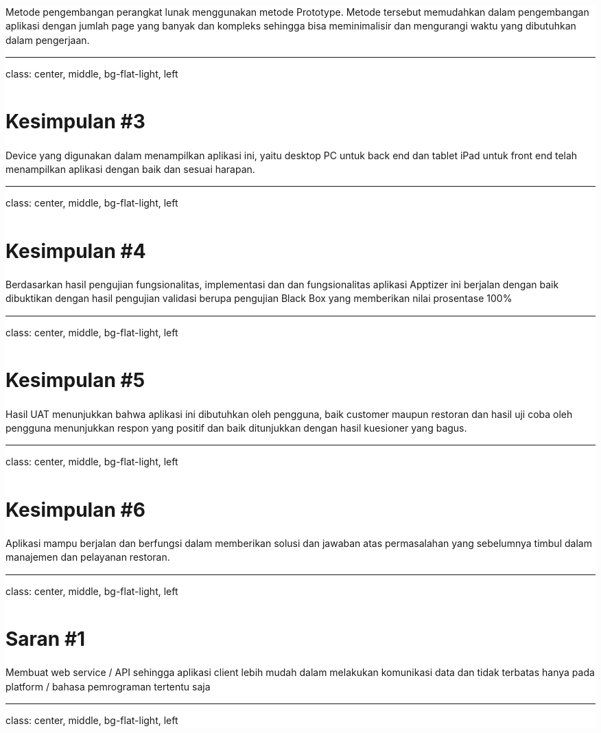 Metode pengembangan perangkat lunak menggunakan metode Prototype. Metode tersebut memudahkan dalam pengembangan aplikasi dengan jumlah page yang banyak dan kompleks sehingga bisa meminimalisir dan mengurangi waktu yang dibutuhkan dalam pengerjaan.

---
class: center, middle, bg-flat-light, left

# Kesimpulan #3

Device yang digunakan dalam menampilkan aplikasi ini, yaitu desktop PC untuk back end dan tablet iPad untuk front end telah menampilkan aplikasi dengan baik dan sesuai harapan.

---
class: center, middle, bg-flat-light, left

# Kesimpulan #4

Berdasarkan hasil pengujian fungsionalitas, implementasi dan dan fungsionalitas aplikasi Apptizer ini berjalan dengan baik dibuktikan dengan hasil pengujian validasi berupa pengujian Black Box yang memberikan nilai prosentase 100%

---
class: center, middle, bg-flat-light, left

# Kesimpulan #5

Hasil UAT menunjukkan bahwa aplikasi ini dibutuhkan oleh pengguna, baik customer maupun restoran dan hasil uji coba oleh pengguna menunjukkan respon yang positif dan baik ditunjukkan dengan hasil kuesioner yang bagus.

---
class: center, middle, bg-flat-light, left

# Kesimpulan #6

Aplikasi mampu berjalan dan berfungsi dalam memberikan solusi dan jawaban atas permasalahan yang sebelumnya timbul dalam manajemen dan pelayanan restoran.

---
class: center, middle, bg-flat-light, left

# Saran #1

Membuat web service / API sehingga aplikasi client lebih mudah dalam melakukan komunikasi data dan tidak terbatas hanya pada platform / bahasa pemrograman tertentu saja

---
class: center, middle, bg-flat-light, left
